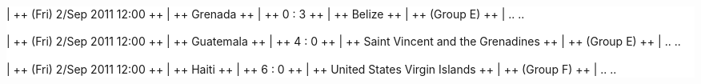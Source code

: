 | ++
(Fri) 2/Sep 2011 12:00  ++
| ++
Grenada  ++
| ++
0 : 3  ++
| ++
Belize   ++
| ++
(Group E)   ++
|
.. 
..

| ++
(Fri) 2/Sep 2011 12:00  ++
| ++
Guatemala  ++
| ++
4 : 0  ++
| ++
Saint Vincent and the Grenadines   ++
| ++
(Group E)   ++
|
.. 
..

| ++
(Fri) 2/Sep 2011 12:00  ++
| ++
Haiti  ++
| ++
6 : 0  ++
| ++
United States Virgin Islands   ++
| ++
(Group F)   ++
|
.. 
..
